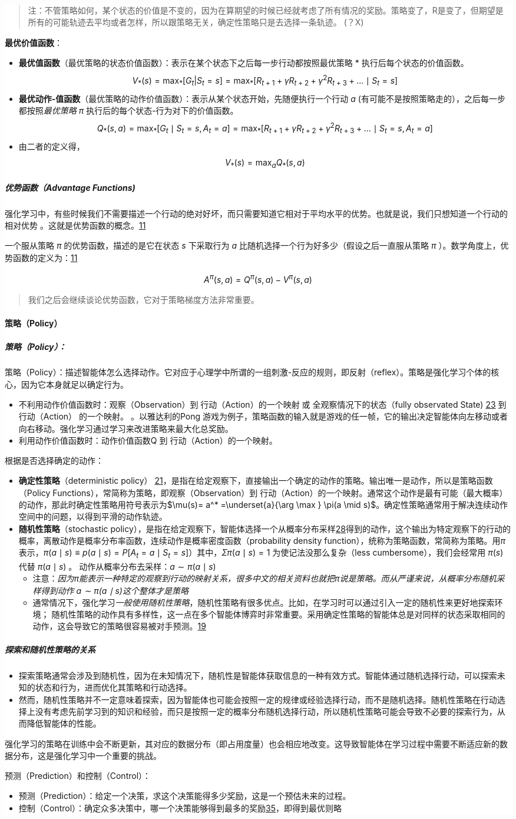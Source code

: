 > 注：不管策略如何，某个状态的价值是不变的，因为在算期望的时候已经就考虑了所有情况的奖励。策略变了，R是变了，但期望是所有的可能轨迹去平均或者怎样，所以跟策略无关，确定性策略只是去选择一条轨迹。 (？X)

**最优价值函数**：

- **最优值函数**（最优策略的状态价值函数）：表示在某个状态下之后每一步行动都按照最优策略 $*$ 执行后每个状态的价值函数。$$V_{*}(s) = \max_{*} \left[ G_t | S_t = s \right] = \max_{*}\left[R_{t+1}+\gamma R_{t+2}+\gamma^{2} R_{t+3}+\ldots \mid S_{t}=s\right]$$
- **最优动作-值函数**（最优策略的动作价值函数）：表示从某个状态开始，先随便执行一个行动 $a$ (有可能不是按照策略走的），之后每一步都按照*最优策略* $\pi$ 执行后的每个状态-行为对下的价值函数。$$Q_{*}(s, a) = \max_{*} \left[ G_t \mid S_t = s, A_t = a \right] = \max_{*}\left[R_{t+1}+\gamma R_{t+2}+\gamma^{2} R_{t+3}+\ldots \mid S_t = s, A_t = a \right]$$
- 由二者的定义得，$$V_{*}(s) = \max_{a}Q_{*}(s, a)$$

##### 优势函数（Advantage Functions)

强化学习中，有些时候我们不需要描述一个行动的绝对好坏，而只需要知道它相对于平均水平的优势。也就是说，我们只想知道一个行动的相对优势 。这就是优势函数的概念。[11]

一个服从策略 $\pi$ 的优势函数，描述的是它在状态 $s$ 下采取行为 $a$ 比随机选择一个行为好多少（假设之后一直服从策略 $\pi$ ）。数学角度上，优势函数的定义为：[11]

$$A^\pi(s, a) = Q^\pi(s, a) - V^\pi(s, a)$$

> 我们之后会继续谈论优势函数，它对于策略梯度方法非常重要。

#### 策略（Policy）

##### 策略（Policy）：

策略（Policy）：描述智能体怎么选择动作。它对应于心理学中所谓的一组刺激-反应的规则，即反射（reflex）。策略是强化学习个体的核心，因为它本身就足以确定行为。

- 不利用动作价值函数时：观察（Observation）到 行动（Action）的一个映射   或 全观察情况下的状态（fully observated State) [23] 到 行动（Action） 的一个映射。    。以雅达利的Pong 游戏为例子，策略函数的输入就是游戏的任一帧，它的输出决定智能体向左移动或者向右移动。强化学习通过学习来改进策略来最大化总奖励。
- 利用动作价值函数时：动作价值函数Q 到 行动（Action）的一个映射。

根据是否选择确定的动作：

- **确定性策略**（deterministic policy） [21]，是指在给定观察下，直接输出一个确定的动作的策略。输出唯一是动作，所以是策略函数（Policy Functions），常简称为策略，即观察（Observation）到 行动（Action）的一个映射。通常这个动作是最有可能（最大概率）的动作，那此时确定性策略用符号表示为$\mu(s)= a^* =\underset{a}{\arg \max } \pi(a \mid s)$。确定性策略通常用于解决连续动作空间中的问题，以得到平滑的动作轨迹。
- **随机性策略**（stochastic policy），是指在给定观察下，智能体选择一个从概率分布采样[28]得到的动作，这个输出为特定观察下的行动的概率，离散动作是概率分布率函数，连续动作是概率密度函数（probability density function），统称为策略函数，常简称为策略。用$\pi$表示，$\pi(a \mid s) \equiv p(a \mid s) = P\left[A_{t}=a \mid S_{t}=s\right]$）其中，$\Sigma \pi(a \mid s)=1$ 为使记法没那么复杂（less cumbersome），我们会经常用 $\pi(s)$ 代替 $\pi(a \mid s)$ 。 动作从概率分布去采样：$a\sim \pi\left(a \mid s\right)$
  - 注意：*因为$\pi$能表示一种特定的观察到行动的映射关系，很多中文的相关资料也就把$\pi$说是策略。而从严谨来说，从概率分布随机采样得到动作 $a\sim \pi\left(a \mid s\right)$这个整体才是策略*
  - 通常情况下，强化学习*一般使用随机性策略*，随机性策略有很多优点。比如，在学习时可以通过引入一定的随机性来更好地探索环境； 随机性策略的动作具有多样性，这一点在多个智能体博弈时非常重要。采用确定性策略的智能体总是对同样的状态采取相同的动作，这会导致它的策略很容易被对手预测。[19]

##### 探索和随机性策略的关系

- 探索策略通常会涉及到随机性，因为在未知情况下，随机性是智能体获取信息的一种有效方式。智能体通过随机选择行动，可以探索未知的状态和行为，进而优化其策略和行动选择。
- 然而，随机性策略并不一定意味着探索，因为智能体也可能会按照一定的规律或经验选择行动，而不是随机选择。随机性策略在行动选择上没有考虑先前学习到的知识和经验，而只是按照一定的概率分布随机选择行动，所以随机性策略可能会导致不必要的探索行为，从而降低智能体的性能。

强化学习的策略在训练中会不断更新，其对应的数据分布（即占用度量）也会相应地改变。这导致智能体在学习过程中需要不断适应新的数据分布，这是强化学习中一个重要的挑战。

预测（Prediction）和控制（Control）：

- 预测（Prediction）：给定一个决策，求这个决策能得多少奖励，这是一个预估未来的过程。
- 控制（Control）：确定众多决策中，哪一个决策能够得到最多的奖励[35]，即得到最优则略


[1]: https://zh.wikipedia.org/wiki/%E6%93%8D%E4%BD%9C%E5%88%B6%E7%B4%84
[2]: https://blog.sciencenet.cn/blog-2374-1351757.html
[3]: https://github.com/NLP-LOVE/ML-NLP/tree/master/Deep%20Learning/14.%20Reinforcement%20Learning
[4]: https://leovan.me/cn/2020/05/introduction-of-reinforcement-learning/
[5]: https://www.cnblogs.com/kailugaji/p/16140474.html
[6]: https://baike.baidu.com/item/%E5%BC%BA%E5%8C%96%E5%AD%A6%E4%B9%A0/2971075
[7]: https://hrl.boyuai.com/chapter/1/%E5%88%9D%E6%8E%A2%E5%BC%BA%E5%8C%96%E5%AD%A6%E4%B9%A0
[8]: https://baike.baidu.com/item/%E6%97%A0%E7%9B%91%E7%9D%A3%E5%AD%A6%E4%B9%A0/810193?fromModule=lemma_search-box
[9]: https://easyai.tech/ai-definition/reinforcement-learning/
[10]: https://www.huoban.com/news/post/2237.html
[11]: https://spinningup.qiwihui.com/zh_CN/latest/spinningup/rl_intro.html
[13]: https://baike.baidu.com/item/%E9%A9%AC%E5%B0%94%E5%8F%AF%E5%A4%AB%E9%93%BE/6171383?fromModule=search-result_lemma-recommend
[13]: https://echenshe.com/class/ml-intro/4-02-RL-methods.html
[14]: https://anesck.github.io/M-D-R_learning_notes/RLTPI/notes_html/1.chapter_one.html
[15]: https://blog.csdn.net/Hansry/article/details/80808097
[16]: https://opendilab.github.io/DI-engine/02_algo/model_based_rl_zh.html
[17]: https://cloud.tencent.com/developer/article/1692318
[18]: https://hrl.boyuai.com/chapter/1/%E9%A9%AC%E5%B0%94%E5%8F%AF%E5%A4%AB%E5%86%B3%E7%AD%96%E8%BF%87%E7%A8%8B
[19]: https://datawhalechina.github.io/easy-rl/#/chapter1/chapter1?id=_123-%e5%ba%8f%e5%88%97%e5%86%b3%e7%ad%96
[20]: https://www.cnblogs.com/kailugaji/p/16140474.html
[21]: https://www.cnblogs.com/kailugaji/p/15354491.html#_lab2_0_7
[22]: http://www.c-s-a.org.cn/html/2020/12/7701.html#outline_anchor_19
[23]: http://rail.eecs.berkeley.edu/deeprlcourse/static/slides/lec-2.pdf
[24]: https://spinningup.readthedocs.io/zh_CN/latest/spinningup/rl_intro2.html
[25]: https://www.zhihu.com/question/574829510/answer/2891438632
[26]: https://blog.csdn.net/qq_40990057/article/details/125750328
[27]: https://zhuanlan.zhihu.com/p/493257376
[28]: https://www.d2l.ai/chapter_reinforcement-learning/value-iter.html#value-function
[29]: https://aistudio.baidu.com/aistudio/education/preview/3103363
[30]: https://www.youtube.com/watch?v=QDzM8r3WgBw&list=PLrAXtmErZgOeiKm4sgNOknGvNjby9efdf
[31]: https://www.jiqizhixin.com/graph/technologies/ee1a8f69-3170-4ddf-b2b6-47d91c844425
[32]: https://www.bilibili.com/video/BV1UT411a7d6?p=35&vd_source=bca0a3605754a98491958094024e5fe3
[33]: https://github.com/qiwihui/reinforcement-learning-an-introduction-chinese/blob/master/source/chapter1/introduction.rst
[34]: https://zhuanlan.zhihu.com/p/52727881
[35]: https://zhuanlan.zhihu.com/p/361104667#9.Planning%E5%92%8Clearning
[36]: http://www.jidiai.cn/algorithm#rule_title
[37]: https://www.bilibili.com/video/BV1E8411W7mB?p=13&vd_source=bca0a3605754a98491958094024e5fe3
[38]: https://thinkwee.top/2019/09/23/easyrl/
[39]: https://www.leiphone.com/category/ai/NlTc7oObBqh116Z5.html
[40]: https://imzhanghao.com/2022/02/10/reinforcement-learning/#%E7%AE%97%E6%B3%95%E5%88%86%E7%B1%BB
[41]: https://www.math.pku.edu.cn/teachers/zhzhang/drl_v1.pdf
[42]: https://ticket-assets.baai.ac.cn/uploads/%E3%80%8A%E4%BA%BA%E5%B7%A5%E6%99%BA%E8%83%BD%EF%BC%9A%E7%8E%B0%E4%BB%A3%E6%96%B9%E6%B3%95%EF%BC%88%E7%AC%AC4%E7%89%88%EF%BC%89%E3%80%8B%E6%A0%B7%E7%AB%A0.pdf